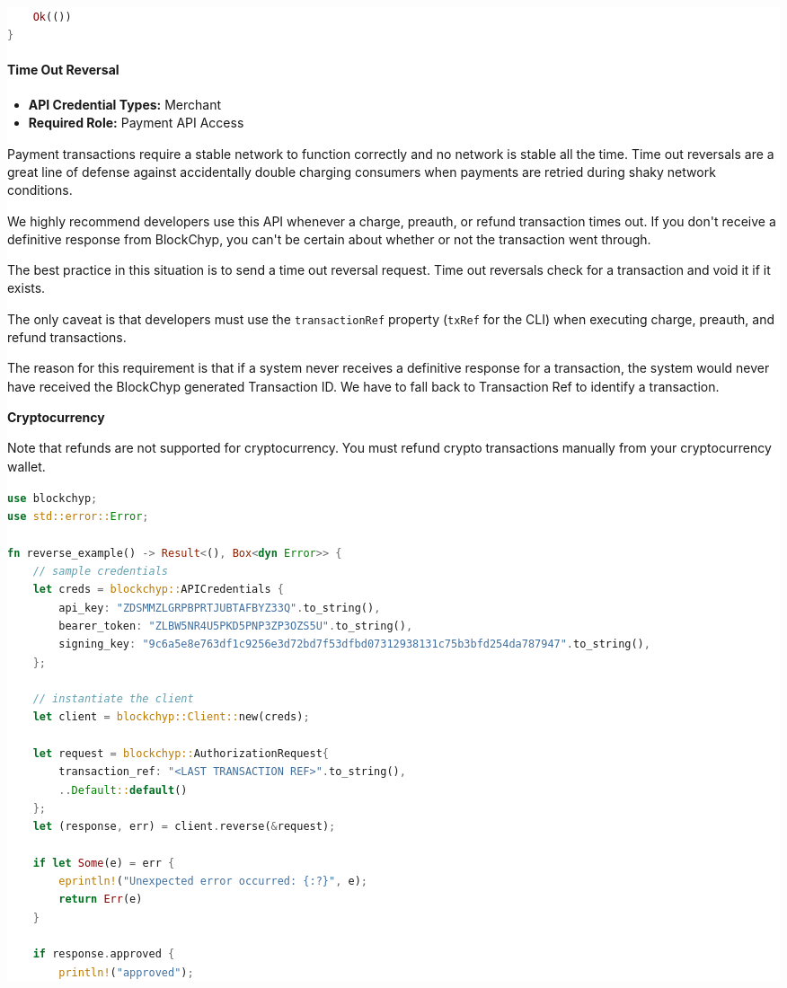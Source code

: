 ```rust
    Ok(())
}

```

#### Time Out Reversal



* **API Credential Types:** Merchant
* **Required Role:** Payment API Access

Payment transactions require a stable network to function correctly and
no network is stable all the time.  Time out reversals are a great line
of defense against accidentally double charging consumers when payments
are retried during shaky network conditions.

We highly recommend developers use this API whenever a charge, preauth, or refund transaction times out.  If you don't receive a definitive response
from BlockChyp, you can't be certain about whether or not the transaction went through.

The best practice in this situation is to send a time out reversal request.  Time out reversals check for a transaction and void it if it exists.

The only caveat is that developers must use the `transactionRef` property (`txRef` for the CLI) when executing charge, preauth, and refund transactions.

The reason for this requirement is that if a system never receives a definitive
response for a transaction, the system would never have received the BlockChyp
generated Transaction ID.  We have to fall back to Transaction Ref to identify
a transaction.

**Cryptocurrency**

Note that refunds are not supported for cryptocurrency.  You must refund crypto transactions
manually from your cryptocurrency wallet.




```rust
use blockchyp;
use std::error::Error;

fn reverse_example() -> Result<(), Box<dyn Error>> {
    // sample credentials
    let creds = blockchyp::APICredentials {
        api_key: "ZDSMMZLGRPBPRTJUBTAFBYZ33Q".to_string(),
        bearer_token: "ZLBW5NR4U5PKD5PNP3ZP3OZS5U".to_string(),
        signing_key: "9c6a5e8e763df1c9256e3d72bd7f53dfbd07312938131c75b3bfd254da787947".to_string(),
    };

    // instantiate the client
    let client = blockchyp::Client::new(creds);

    let request = blockchyp::AuthorizationRequest{
        transaction_ref: "<LAST TRANSACTION REF>".to_string(),
        ..Default::default()
    };
    let (response, err) = client.reverse(&request);

    if let Some(e) = err {
        eprintln!("Unexpected error occurred: {:?}", e);
        return Err(e)
    }

    if response.approved {
		println!("approved");
```